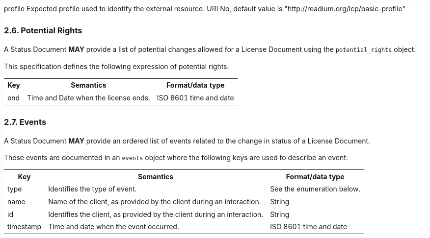   <tr>
    <td>profile</td>
    <td>Expected profile used to identify the external resource.</td>
    <td>URI</td>
    <td>No, default value is "http://readium.org/lcp/basic-profile"</td>
  </tr>
</table>

### 2.6. Potential Rights

A Status Document <b>MAY</b> provide a list of potential changes allowed for a License Document using the `potential_rights` object.

This specification defines the following expression of potential rights:

<table class="table-bordered large">
  <tr>
    <th>Key</th>
    <th>Semantics</th>
    <th>Format/data type</th>
  </tr>
  <tr>
    <td>end</td>
    <td>Time and Date when the license ends.</td>
    <td>ISO 8601 time and date</td>
  </tr>
</table>


### 2.7. Events

A Status Document <b>MAY</b> provide an ordered list of events related to the change in status of a License Document.

These events are documented in an `events` object where the following keys are used to describe an event:

<table class="table-bordered large">
  <tr>
    <th>Key</th>
    <th>Semantics</th>
    <th>Format/data type</th>
  </tr>
  <tr>
    <td>type</td>
    <td>Identifies the type of event.</td>
    <td>See the enumeration below.</td>
  </tr>
  <tr>
    <td>name</td>
    <td>Name of the client, as provided by the client during an interaction.</td>
    <td>String</td>
  </tr>
  <tr>
    <td>id</td>
    <td>Identifies the client, as provided by the client during an interaction.</td>
    <td>String</td>
  </tr>
  <tr>
    <td>timestamp</td>
    <td>Time and date when the event occurred.</td>
    <td>ISO 8601 time and date</td>
  </tr>
</table>
